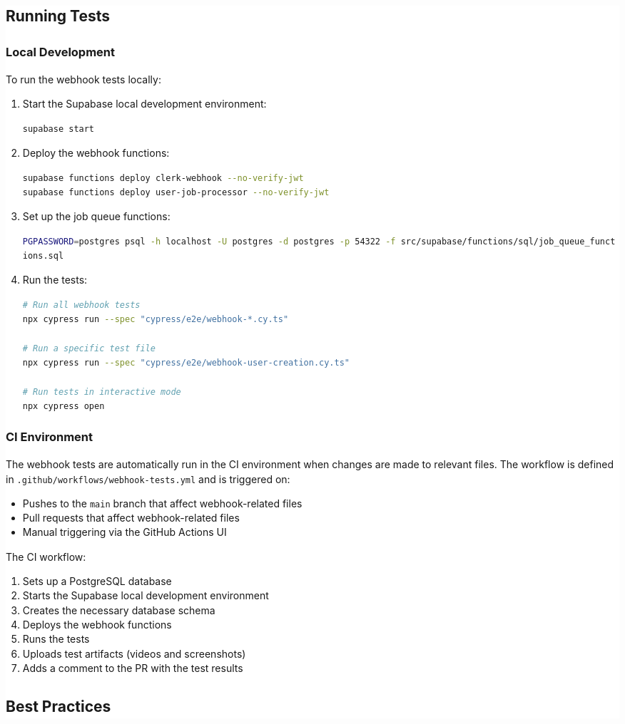 ## Running Tests

### Local Development

To run the webhook tests locally:

1. Start the Supabase local development environment:
   ```bash
   supabase start
   ```

2. Deploy the webhook functions:
   ```bash
   supabase functions deploy clerk-webhook --no-verify-jwt
   supabase functions deploy user-job-processor --no-verify-jwt
   ```

3. Set up the job queue functions:
   ```bash
   PGPASSWORD=postgres psql -h localhost -U postgres -d postgres -p 54322 -f src/supabase/functions/sql/job_queue_functions.sql
   ```

4. Run the tests:
   ```bash
   # Run all webhook tests
   npx cypress run --spec "cypress/e2e/webhook-*.cy.ts"
   
   # Run a specific test file
   npx cypress run --spec "cypress/e2e/webhook-user-creation.cy.ts"
   
   # Run tests in interactive mode
   npx cypress open
   ```

### CI Environment

The webhook tests are automatically run in the CI environment when changes are made to relevant files. The workflow is defined in `.github/workflows/webhook-tests.yml` and is triggered on:

- Pushes to the `main` branch that affect webhook-related files
- Pull requests that affect webhook-related files
- Manual triggering via the GitHub Actions UI

The CI workflow:

1. Sets up a PostgreSQL database
2. Starts the Supabase local development environment
3. Creates the necessary database schema
4. Deploys the webhook functions
5. Runs the tests
6. Uploads test artifacts (videos and screenshots)
7. Adds a comment to the PR with the test results

## Best Practices
